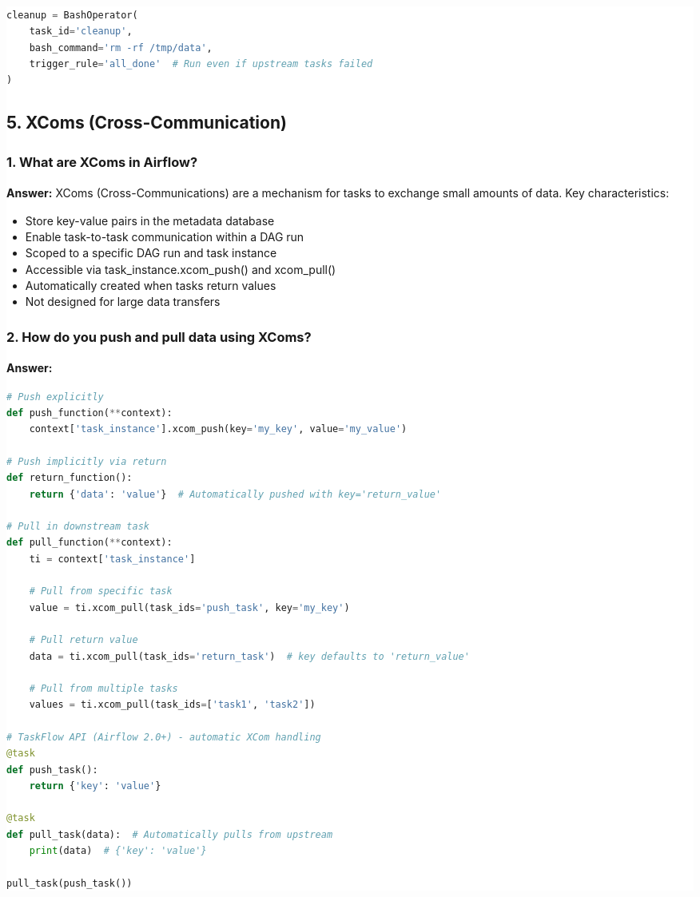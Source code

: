 ```python
cleanup = BashOperator(
    task_id='cleanup',
    bash_command='rm -rf /tmp/data',
    trigger_rule='all_done'  # Run even if upstream tasks failed
)
```

## 5. XComs (Cross-Communication)

### 1. What are XComs in Airflow?

**Answer:** XComs (Cross-Communications) are a mechanism for tasks to exchange small amounts of data. Key characteristics:

- Store key-value pairs in the metadata database
- Enable task-to-task communication within a DAG run
- Scoped to a specific DAG run and task instance
- Accessible via task_instance.xcom_push() and xcom_pull()
- Automatically created when tasks return values
- Not designed for large data transfers

### 2. How do you push and pull data using XComs?

**Answer:**

```python
# Push explicitly
def push_function(**context):
    context['task_instance'].xcom_push(key='my_key', value='my_value')

# Push implicitly via return
def return_function():
    return {'data': 'value'}  # Automatically pushed with key='return_value'

# Pull in downstream task
def pull_function(**context):
    ti = context['task_instance']
    
    # Pull from specific task
    value = ti.xcom_pull(task_ids='push_task', key='my_key')
    
    # Pull return value
    data = ti.xcom_pull(task_ids='return_task')  # key defaults to 'return_value'
    
    # Pull from multiple tasks
    values = ti.xcom_pull(task_ids=['task1', 'task2'])

# TaskFlow API (Airflow 2.0+) - automatic XCom handling
@task
def push_task():
    return {'key': 'value'}

@task
def pull_task(data):  # Automatically pulls from upstream
    print(data)  # {'key': 'value'}

pull_task(push_task())
```
